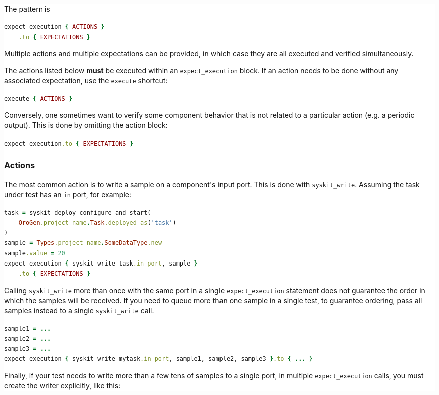 The pattern is

~~~ ruby
expect_execution { ACTIONS }
    .to { EXPECTATIONS }
~~~

Multiple actions and multiple expectations can be provided, in which case they
are all executed and verified simultaneously.

The actions listed below **must** be executed within an `expect_execution`
block. If an action needs to be done without any associated expectation, use the
`execute` shortcut:

~~~ ruby
execute { ACTIONS }
~~~

Conversely, one sometimes want to verify some component behavior that is not
related to a particular action (e.g. a periodic output). This is done by
omitting the action block:

~~~ ruby
expect_execution.to { EXPECTATIONS }
~~~

### Actions

The most common action is to write a sample on a component's input port. This is
done with `syskit_write`. Assuming the task under test has an `in` port, for
example:

~~~ ruby
task = syskit_deploy_configure_and_start(
    OroGen.project_name.Task.deployed_as('task')
)
sample = Types.project_name.SomeDataType.new
sample.value = 20
expect_execution { syskit_write task.in_port, sample }
    .to { EXPECTATIONS }
~~~

Calling `syskit_write` more than once with the same port in a single
`expect_execution` statement does not guarantee
the order in which the samples will be received. If you need to queue more than one
sample in a single test, to guarantee ordering, pass all samples instead to a single
`syskit_write` call.  

~~~ ruby
sample1 = ...
sample2 = ...
sample3 = ...
expect_execution { syskit_write mytask.in_port, sample1, sample2, sample3 }.to { ... }
~~~

Finally, if your test needs to write more than a few tens of samples to a single
port, in multiple `expect_execution` calls, you must create the writer
explicitly, like this:
